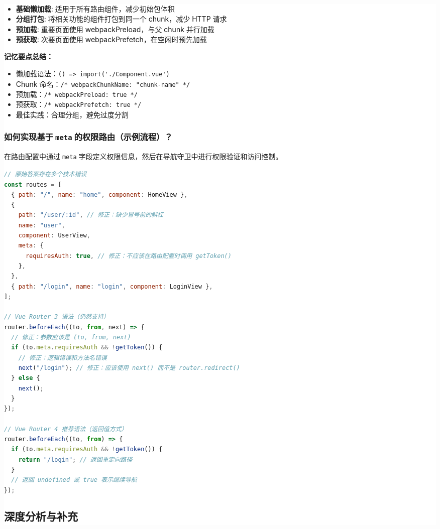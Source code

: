 - **基础懒加载**: 适用于所有路由组件，减少初始包体积
- **分组打包**: 将相关功能的组件打包到同一个 chunk，减少 HTTP 请求
- **预加载**: 重要页面使用 webpackPreload，与父 chunk 并行加载
- **预获取**: 次要页面使用 webpackPrefetch，在空闲时预先加载

**记忆要点总结：**

- 懒加载语法：`() => import('./Component.vue')`
- Chunk 命名：`/* webpackChunkName: "chunk-name" */`
- 预加载：`/* webpackPreload: true */`
- 预获取：`/* webpackPrefetch: true */`
- 最佳实践：合理分组，避免过度分割

### **如何实现基于 `meta` 的权限路由（示例流程）？**

在路由配置中通过 `meta` 字段定义权限信息，然后在导航守卫中进行权限验证和访问控制。

```javascript
// 原始答案存在多个技术错误
const routes = [
  { path: "/", name: "home", component: HomeView },
  {
    path: "/user/:id", // 修正：缺少冒号前的斜杠
    name: "user",
    component: UserView,
    meta: {
      requiresAuth: true, // 修正：不应该在路由配置时调用 getToken()
    },
  },
  { path: "/login", name: "login", component: LoginView },
];

// Vue Router 3 语法（仍然支持）
router.beforeEach((to, from, next) => {
  // 修正：参数应该是 (to, from, next)
  if (to.meta.requiresAuth && !getToken()) {
    // 修正：逻辑错误和方法名错误
    next("/login"); // 修正：应该使用 next() 而不是 router.redirect()
  } else {
    next();
  }
});

// Vue Router 4 推荐语法（返回值方式）
router.beforeEach((to, from) => {
  if (to.meta.requiresAuth && !getToken()) {
    return "/login"; // 返回重定向路径
  }
  // 返回 undefined 或 true 表示继续导航
});
```

## 深度分析与补充
